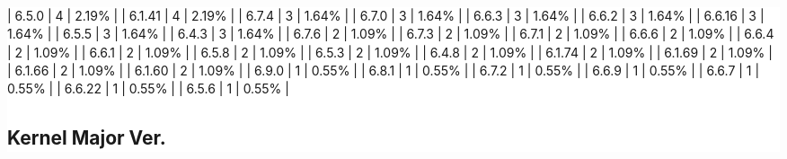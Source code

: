 | 6.5.0   | 4        | 2.19%   |
| 6.1.41  | 4        | 2.19%   |
| 6.7.4   | 3        | 1.64%   |
| 6.7.0   | 3        | 1.64%   |
| 6.6.3   | 3        | 1.64%   |
| 6.6.2   | 3        | 1.64%   |
| 6.6.16  | 3        | 1.64%   |
| 6.5.5   | 3        | 1.64%   |
| 6.4.3   | 3        | 1.64%   |
| 6.7.6   | 2        | 1.09%   |
| 6.7.3   | 2        | 1.09%   |
| 6.7.1   | 2        | 1.09%   |
| 6.6.6   | 2        | 1.09%   |
| 6.6.4   | 2        | 1.09%   |
| 6.6.1   | 2        | 1.09%   |
| 6.5.8   | 2        | 1.09%   |
| 6.5.3   | 2        | 1.09%   |
| 6.4.8   | 2        | 1.09%   |
| 6.1.74  | 2        | 1.09%   |
| 6.1.69  | 2        | 1.09%   |
| 6.1.66  | 2        | 1.09%   |
| 6.1.60  | 2        | 1.09%   |
| 6.9.0   | 1        | 0.55%   |
| 6.8.1   | 1        | 0.55%   |
| 6.7.2   | 1        | 0.55%   |
| 6.6.9   | 1        | 0.55%   |
| 6.6.7   | 1        | 0.55%   |
| 6.6.22  | 1        | 0.55%   |
| 6.5.6   | 1        | 0.55%   |

Kernel Major Ver.
-----------------
